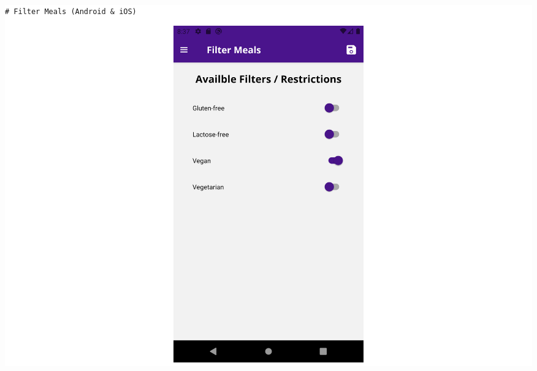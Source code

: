 ```diff
# Filter Meals (Android & iOS)
```
<p align="center">
<img src="Screenshots/filters-screen-android.png" width="320" height="550" />